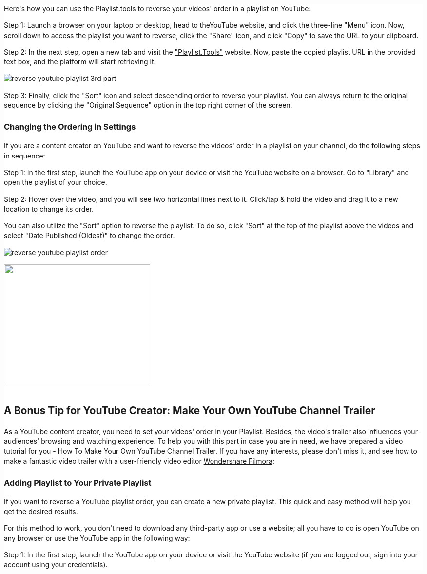 Here's how you can use the Playlist.tools to reverse your videos' order in a playlist on YouTube:

Step 1: Launch a browser on your laptop or desktop, head to theYouTube website, and click the three-line "Menu" icon. Now, scroll down to access the playlist you want to reverse, click the "Share" icon, and click "Copy" to save the URL to your clipboard.

Step 2: In the next step, open a new tab and visit the ["Playlist.Tools"](https://playlist.tools/) website. Now, paste the copied playlist URL in the provided text box, and the platform will start retrieving it.

![reverse youtube playlist 3rd part](https://images.wondershare.com/filmora/article-images/reversing-youtube-playlist-using-third-party-website.png)

Step 3: Finally, click the "Sort" icon and select descending order to reverse your playlist. You can always return to the original sequence by clicking the "Original Sequence" option in the top right corner of the screen.

### Changing the Ordering in Settings

If you are a content creator on YouTube and want to reverse the videos' order in a playlist on your channel, do the following steps in sequence:

Step 1: In the first step, launch the YouTube app on your device or visit the YouTube website on a browser. Go to "Library" and open the playlist of your choice.

Step 2: Hover over the video, and you will see two horizontal lines next to it. Click/tap & hold the video and drag it to a new location to change its order.

You can also utilize the "Sort" option to reverse the playlist. To do so, click "Sort" at the top of the playlist above the videos and select "Date Published (Oldest)" to change the order.

![reverse youtube playlist order](https://images.wondershare.com/filmora/article-images/sorting-the-playlist-order-to-reverse-it.png)


<a href="https://boody-eco-wear.pxf.io/c/5597632/1567905/13846" target="_top" id="1567905"><img src="//a.impactradius-go.com/display-ad/13846-1567905" border="0" alt="" width="300" height="250"/></a><img height="0" width="0" src="https://imp.pxf.io/i/5597632/1567905/13846" style="position:absolute;visibility:hidden;" border="0" />

## A Bonus Tip for YouTube Creator: Make Your Own YouTube Channel Trailer

As a YouTube content creator, you need to set your videos' order in your Playlist. Besides, the video's trailer also influences your audiences' browsing and watching experience. To help you with this part in case you are in need, we have prepared a video tutorial for you - How To Make Your Own YouTube Channel Trailer. If you have any interests, please don't miss it, and see how to make a fantastic video trailer with a user-friendly video editor [Wondershare Filmora](https://tools.techidaily.com/wondershare/filmora/download/):

### Adding Playlist to Your Private Playlist

If you want to reverse a YouTube playlist order, you can create a new private playlist. This quick and easy method will help you get the desired results.

For this method to work, you don't need to download any third-party app or use a website; all you have to do is open YouTube on any browser or use the YouTube app in the following way:

Step 1: In the first step, launch the YouTube app on your device or visit the YouTube website (if you are logged out, sign into your account using your credentials).
